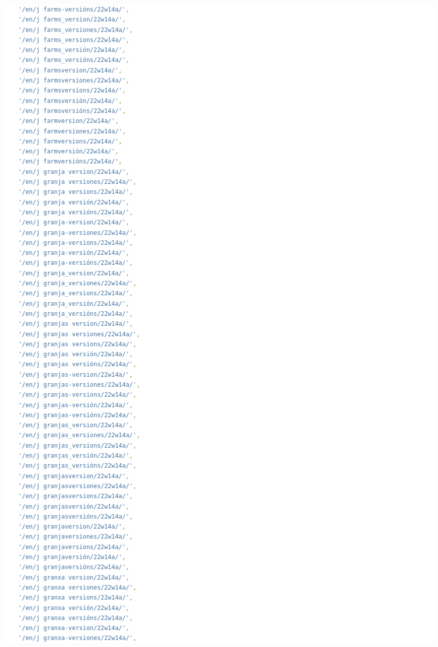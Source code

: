 ```yaml
    '/en/j farms-versións/22w14a/',
    '/en/j farms_version/22w14a/',
    '/en/j farms_versiones/22w14a/',
    '/en/j farms_versions/22w14a/',
    '/en/j farms_versión/22w14a/',
    '/en/j farms_versións/22w14a/',
    '/en/j farmsversion/22w14a/',
    '/en/j farmsversiones/22w14a/',
    '/en/j farmsversions/22w14a/',
    '/en/j farmsversión/22w14a/',
    '/en/j farmsversións/22w14a/',
    '/en/j farmversion/22w14a/',
    '/en/j farmversiones/22w14a/',
    '/en/j farmversions/22w14a/',
    '/en/j farmversión/22w14a/',
    '/en/j farmversións/22w14a/',
    '/en/j granja version/22w14a/',
    '/en/j granja versiones/22w14a/',
    '/en/j granja versions/22w14a/',
    '/en/j granja versión/22w14a/',
    '/en/j granja versións/22w14a/',
    '/en/j granja-version/22w14a/',
    '/en/j granja-versiones/22w14a/',
    '/en/j granja-versions/22w14a/',
    '/en/j granja-versión/22w14a/',
    '/en/j granja-versións/22w14a/',
    '/en/j granja_version/22w14a/',
    '/en/j granja_versiones/22w14a/',
    '/en/j granja_versions/22w14a/',
    '/en/j granja_versión/22w14a/',
    '/en/j granja_versións/22w14a/',
    '/en/j granjas version/22w14a/',
    '/en/j granjas versiones/22w14a/',
    '/en/j granjas versions/22w14a/',
    '/en/j granjas versión/22w14a/',
    '/en/j granjas versións/22w14a/',
    '/en/j granjas-version/22w14a/',
    '/en/j granjas-versiones/22w14a/',
    '/en/j granjas-versions/22w14a/',
    '/en/j granjas-versión/22w14a/',
    '/en/j granjas-versións/22w14a/',
    '/en/j granjas_version/22w14a/',
    '/en/j granjas_versiones/22w14a/',
    '/en/j granjas_versions/22w14a/',
    '/en/j granjas_versión/22w14a/',
    '/en/j granjas_versións/22w14a/',
    '/en/j granjasversion/22w14a/',
    '/en/j granjasversiones/22w14a/',
    '/en/j granjasversions/22w14a/',
    '/en/j granjasversión/22w14a/',
    '/en/j granjasversións/22w14a/',
    '/en/j granjaversion/22w14a/',
    '/en/j granjaversiones/22w14a/',
    '/en/j granjaversions/22w14a/',
    '/en/j granjaversión/22w14a/',
    '/en/j granjaversións/22w14a/',
    '/en/j granxa version/22w14a/',
    '/en/j granxa versiones/22w14a/',
    '/en/j granxa versions/22w14a/',
    '/en/j granxa versión/22w14a/',
    '/en/j granxa versións/22w14a/',
    '/en/j granxa-version/22w14a/',
    '/en/j granxa-versiones/22w14a/',
```